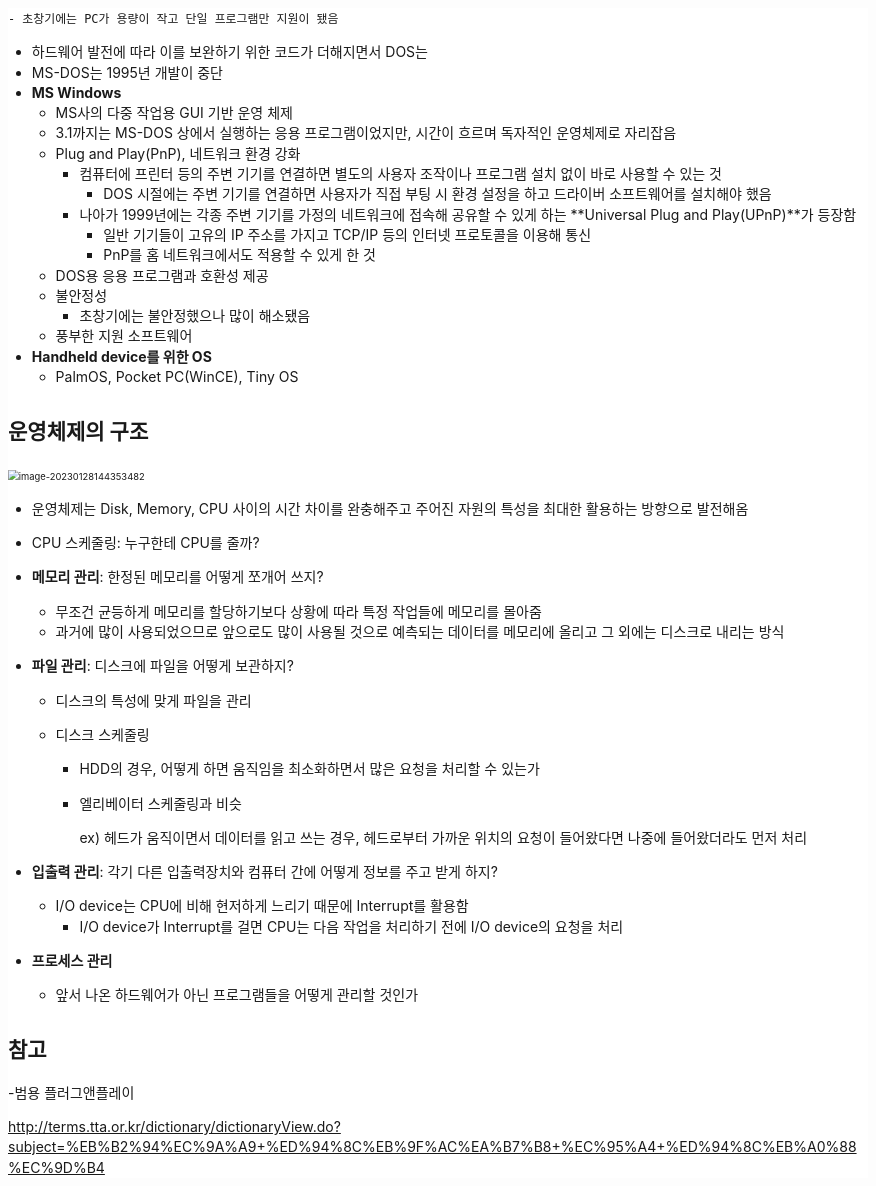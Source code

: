    - 초창기에는 PC가 용량이 작고 단일 프로그램만 지원이 됐음
  - 하드웨어 발전에 따라 이를 보완하기 위한 코드가 더해지면서 DOS는 
  - MS-DOS는 1995년 개발이 중단
- **MS Windows**
  - MS사의 다중 작업용 GUI 기반 운영 체제
  - 3.1까지는 MS-DOS 상에서 실행하는 응용 프로그램이었지만, 시간이 흐르며 독자적인 운영체제로 자리잡음 
  - Plug and Play(PnP), 네트워크 환경 강화
    - 컴퓨터에 프린터 등의 주변 기기를 연결하면 별도의 사용자 조작이나 프로그램 설치 없이 바로 사용할 수 있는 것
      - DOS 시절에는 주변 기기를 연결하면 사용자가 직접 부팅 시 환경 설정을 하고 드라이버 소프트웨어를 설치해야 했음
    - 나아가 1999년에는 각종 주변 기기를 가정의 네트워크에 접속해 공유할 수 있게 하는 **Universal Plug and Play(UPnP)**가 등장함
      - 일반 기기들이 고유의 IP 주소를 가지고 TCP/IP 등의 인터넷 프로토콜을 이용해 통신
      - PnP를 홈 네트워크에서도 적용할 수 있게 한 것
  - DOS용 응용 프로그램과 호환성 제공
  - 불안정성
    - 초창기에는 불안정했으나 많이 해소됐음
  - 풍부한 지원 소프트웨어
- **Handheld device를 위한 OS**
  - PalmOS, Pocket PC(WinCE), Tiny OS

## 운영체제의 구조

<img src="C:\Users\jodic\AppData\Roaming\Typora\typora-user-images\image-20230128144353482.png" alt="image-20230128144353482" style="zoom: 67%;" />

- 운영체제는 Disk, Memory, CPU 사이의 시간 차이를 완충해주고 주어진 자원의 특성을 최대한 활용하는 방향으로 발전해옴

- CPU 스케줄링: 누구한테 CPU를 줄까?

- **메모리 관리**: 한정된 메모리를 어떻게 쪼개어 쓰지?

  -  무조건 균등하게 메모리를 할당하기보다 상황에 따라 특정 작업들에 메모리를 몰아줌
  -  과거에 많이 사용되었으므로 앞으로도 많이 사용될 것으로 예측되는 데이터를 메모리에 올리고 그 외에는 디스크로 내리는 방식

- **파일 관리**: 디스크에 파일을 어떻게 보관하지?

  - 디스크의 특성에 맞게 파일을 관리

  - 디스크 스케줄링

    - HDD의 경우, 어떻게 하면 움직임을 최소화하면서 많은 요청을 처리할 수 있는가

    - 엘리베이터 스케줄링과 비슷

      ex) 헤드가 움직이면서 데이터를 읽고 쓰는 경우, 헤드로부터 가까운 위치의 요청이 들어왔다면 나중에 들어왔더라도 먼저 처리

- **입출력 관리**: 각기 다른 입출력장치와 컴퓨터 간에 어떻게 정보를 주고 받게 하지?

  - I/O device는 CPU에 비해 현저하게 느리기 때문에 Interrupt를 활용함
    - I/O device가 Interrupt를 걸면 CPU는 다음 작업을 처리하기 전에 I/O device의 요청을 처리

- **프로세스 관리**

  - 앞서 나온 하드웨어가 아닌 프로그램들을 어떻게 관리할 것인가

## 참고

-범용 플러그앤플레이

http://terms.tta.or.kr/dictionary/dictionaryView.do?subject=%EB%B2%94%EC%9A%A9+%ED%94%8C%EB%9F%AC%EA%B7%B8+%EC%95%A4+%ED%94%8C%EB%A0%88%EC%9D%B4

